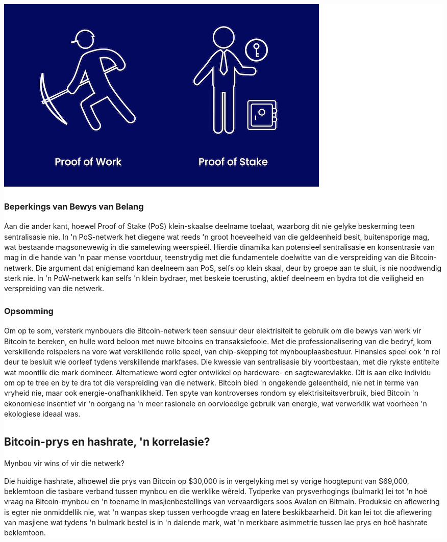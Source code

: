 ![image](assets/overview/POWPOS.png)

### Beperkings van Bewys van Belang

Aan die ander kant, hoewel Proof of Stake (PoS) klein-skaalse deelname toelaat, waarborg dit nie gelyke beskerming teen sentralisasie nie. In 'n PoS-netwerk het diegene wat reeds 'n groot hoeveelheid van die geldeenheid besit, buitensporige mag, wat bestaande magsonewewig in die samelewing weerspieël. Hierdie dinamika kan potensieel sentralisasie en konsentrasie van mag in die hande van 'n paar mense voortduur, teenstrydig met die fundamentele doelwitte van die verspreiding van die Bitcoin-netwerk. Die argument dat enigiemand kan deelneem aan PoS, selfs op klein skaal, deur by groepe aan te sluit, is nie noodwendig sterk nie. In 'n PoW-netwerk kan selfs 'n klein bydraer, met beskeie toerusting, aktief deelneem en bydra tot die veiligheid en verspreiding van die netwerk.

### Opsomming

Om op te som, versterk mynbouers die Bitcoin-netwerk teen sensuur deur elektrisiteit te gebruik om die bewys van werk vir Bitcoin te bereken, en hulle word beloon met nuwe bitcoins en transaksiefooie. Met die professionalisering van die bedryf, kom verskillende rolspelers na vore wat verskillende rolle speel, van chip-skepping tot mynbouplaasbestuur. Finansies speel ook 'n rol deur te besluit wie oorleef tydens verskillende markfases. Die kwessie van sentralisasie bly voortbestaan, met die rykste entiteite wat moontlik die mark domineer. Alternatiewe word egter ontwikkel op hardeware- en sagtewarevlakke. Dit is aan elke individu om op te tree en by te dra tot die verspreiding van die netwerk. Bitcoin bied 'n ongekende geleentheid, nie net in terme van vryheid nie, maar ook energie-onafhanklikheid. Ten spyte van kontroverses rondom sy elektrisiteitsverbruik, bied Bitcoin 'n ekonomiese insentief vir 'n oorgang na 'n meer rasionele en oorvloedige gebruik van energie, wat verwerklik wat voorheen 'n ekologiese ideaal was.

## Bitcoin-prys en hashrate, 'n korrelasie?

Mynbou vir wins of vir die netwerk?

Die huidige hashrate, alhoewel die prys van Bitcoin op $30,000 is in vergelyking met sy vorige hoogtepunt van $69,000, beklemtoon die tasbare verband tussen mynbou en die werklike wêreld. Tydperke van prysverhogings (bulmark) lei tot 'n hoë vraag na Bitcoin-mynbou en 'n toename in masjienbestellings van vervaardigers soos Avalon en Bitmain. Produksie en aflewering is egter nie onmiddellik nie, wat 'n wanpas skep tussen verhoogde vraag en latere beskikbaarheid. Dit kan lei tot die aflewering van masjiene wat tydens 'n bulmark bestel is in 'n dalende mark, wat 'n merkbare asimmetrie tussen lae prys en hoë hashrate beklemtoon.
